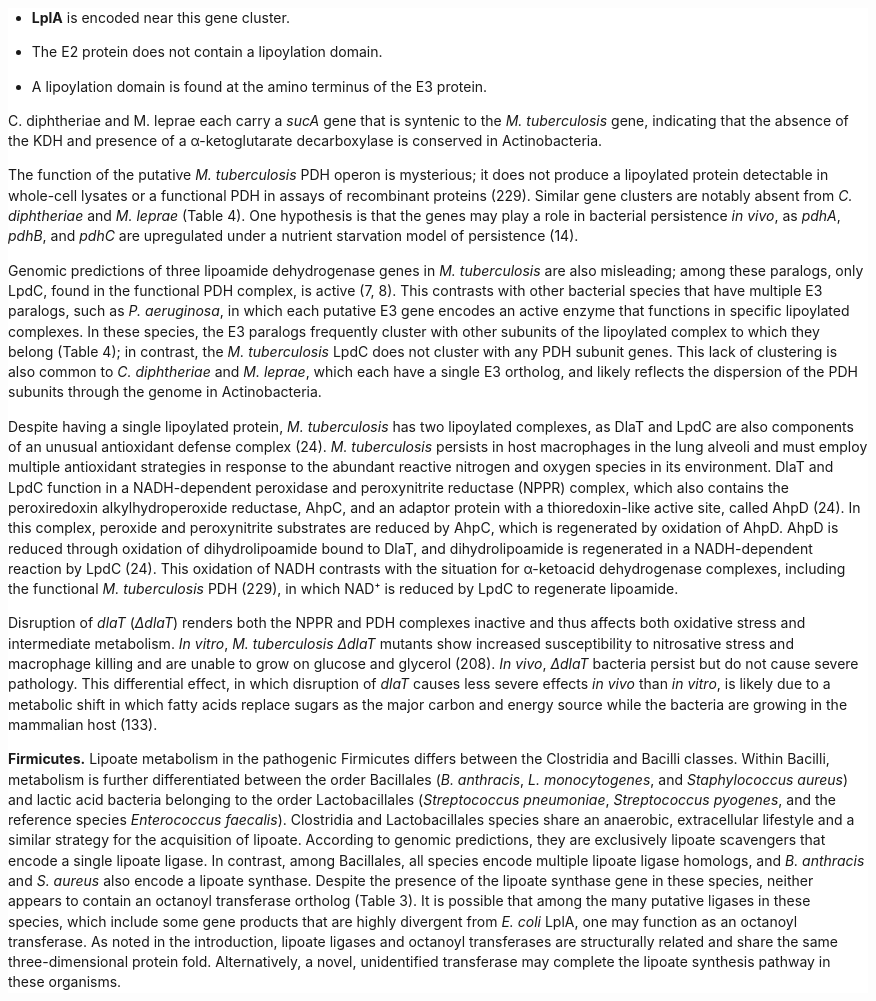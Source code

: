 * **LplA** is encoded near this gene cluster.

* The E2 protein does not contain a lipoylation domain.

* A lipoylation domain is found at the amino terminus of the E3 protein.

C. diphtheriae and M. leprae each carry a *sucA* gene that is syntenic to the *M. tuberculosis* gene, indicating that the absence of the KDH and presence of a α-ketoglutarate decarboxylase is conserved in Actinobacteria.

The function of the putative *M. tuberculosis* PDH operon is mysterious; it does not produce a lipoylated protein detectable in whole-cell lysates or a functional PDH in assays of recombinant proteins (229). Similar gene clusters are notably absent from *C. diphtheriae* and *M. leprae* (Table 4). One hypothesis is that the genes may play a role in bacterial persistence *in vivo*, as *pdhA*, *pdhB*, and *pdhC* are upregulated under a nutrient starvation model of persistence (14).

Genomic predictions of three lipoamide dehydrogenase genes in *M. tuberculosis* are also misleading; among these paralogs, only LpdC, found in the functional PDH complex, is active (7, 8). This contrasts with other bacterial species that have multiple E3 paralogs, such as *P. aeruginosa*, in which each putative E3 gene encodes an active enzyme that functions in specific lipoylated complexes. In these species, the E3 paralogs frequently cluster with other subunits of the lipoylated complex to which they belong (Table 4); in contrast, the *M. tuberculosis* LpdC does not cluster with any PDH subunit genes. This lack of clustering is also common to *C. diphtheriae* and *M. leprae*, which each have a single E3 ortholog, and likely reflects the dispersion of the PDH subunits through the genome in Actinobacteria.

Despite having a single lipoylated protein, *M. tuberculosis* has two lipoylated complexes, as DlaT and LpdC are also components of an unusual antioxidant defense complex (24). *M. tuberculosis* persists in host macrophages in the lung alveoli and must employ multiple antioxidant strategies in response to the abundant reactive nitrogen and oxygen species in its environment. DlaT and LpdC function in a NADH-dependent peroxidase and peroxynitrite reductase (NPPR) complex, which also contains the peroxiredoxin alkylhydroperoxide reductase, AhpC, and an adaptor protein with a thioredoxin-like active site, called AhpD (24). In this complex, peroxide and peroxynitrite substrates are reduced by AhpC, which is regenerated by oxidation of AhpD. AhpD is reduced through oxidation of dihydrolipoamide bound to DlaT, and dihydrolipoamide is regenerated in a NADH-dependent reaction by LpdC (24). This oxidation of NADH contrasts with the situation for α-ketoacid dehydrogenase complexes, including the functional *M. tuberculosis* PDH (229), in which NAD⁺ is reduced by LpdC to regenerate lipoamide.

Disruption of *dlaT* (*ΔdlaT*) renders both the NPPR and PDH complexes inactive and thus affects both oxidative stress and intermediate metabolism. *In vitro*, *M. tuberculosis ΔdlaT* mutants show increased susceptibility to nitrosative stress and macrophage killing and are unable to grow on glucose and glycerol (208). *In vivo*, *ΔdlaT* bacteria persist but do not cause severe pathology. This differential effect, in which disruption of *dlaT* causes less severe effects *in vivo* than *in vitro*, is likely due to a metabolic shift in which fatty acids replace sugars as the major carbon and energy source while the bacteria are growing in the mammalian host (133).

**Firmicutes.** Lipoate metabolism in the pathogenic Firmicutes differs between the Clostridia and Bacilli classes. Within Bacilli, metabolism is further differentiated between the order Bacillales (*B. anthracis*, *L. monocytogenes*, and *Staphylococcus aureus*) and lactic acid bacteria belonging to the order Lactobacillales (*Streptococcus pneumoniae*, *Streptococcus pyogenes*, and the reference species *Enterococcus faecalis*). Clostridia and Lactobacillales species share an anaerobic, extracellular lifestyle and a similar strategy for the acquisition of lipoate. According to genomic predictions, they are exclusively lipoate scavengers that encode a single lipoate ligase. In contrast, among Bacillales, all species encode multiple lipoate ligase homologs, and *B. anthracis* and *S. aureus* also encode a lipoate synthase. Despite the presence of the lipoate synthase gene in these species, neither appears to contain an octanoyl transferase ortholog (Table 3). It is possible that among the many putative ligases in these species, which include some gene products that are highly divergent from *E. coli* LplA, one may function as an octanoyl transferase. As noted in the introduction, lipoate ligases and octanoyl transferases are structurally related and share the same three-dimensional protein fold. Alternatively, a novel, unidentified transferase may complete the lipoate synthesis pathway in these organisms.

